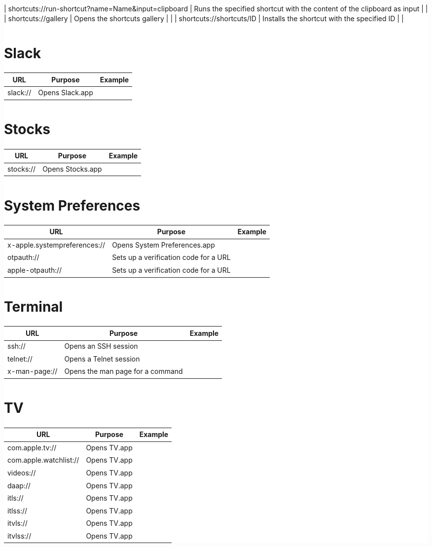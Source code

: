 | shortcuts://run-shortcut?name=Name&input=clipboard            | Runs the specified shortcut with the content of the clipboard as input    |                                       |
| shortcuts://gallery                   | Opens the shortcuts gallery                  |                                |
| shortcuts://shortcuts/ID              | Installs the shortcut with the specified ID  |                                |

# Slack
| URL                                   | Purpose                               | Example                               |
|---------------------------------------|---------------------------------------|---------------------------------------|
| slack://                              | Opens Slack.app                       |                                       |

# Stocks
| URL                                   | Purpose                               | Example                               |
|---------------------------------------|---------------------------------------|---------------------------------------|
| stocks://                             | Opens Stocks.app                      |                                       |


# System Preferences
| URL                                   | Purpose                               | Example                               |
|---------------------------------------|---------------------------------------|---------------------------------------|
| x-apple.systempreferences://          | Opens System Preferences.app          |                                       |
| otpauth://                            | Sets up a verification code for a URL |                                       |
| apple-otpauth://                      | Sets up a verification code for a URL |                                       |


# Terminal
| URL                                   | Purpose                               | Example                               |
|---------------------------------------|---------------------------------------|---------------------------------------|
| ssh://                                | Opens an SSH session                  |                                       |
| telnet://                             | Opens a Telnet session                |                                       |
| x-man-page://                         | Opens the man page for a command      |                                       |


# TV
| URL                                   | Purpose                               | Example                               |
|---------------------------------------|---------------------------------------|---------------------------------------|
| com.apple.tv://                       | Opens TV.app                          |                                       |
| com.apple.watchlist://                | Opens TV.app                          |                                       |
| videos://                             | Opens TV.app                          |                                       |
| daap://                               | Opens TV.app                          |                                       |
| itls://                               | Opens TV.app                          |                                       |
| itlss://                              | Opens TV.app                          |                                       |
| itvls://                              | Opens TV.app                          |                                       |
| itvlss://                             | Opens TV.app                          |                                       |
